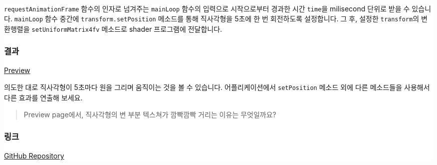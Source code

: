 `requestAnimationFrame` 함수의 인자로 넘겨주는 `mainLoop` 함수의 입력으로 시작으로부터 경과한 시간 `time`을 milisecond 단위로 받을 수 있습니다. `mainLoop` 함수 중간에 `transform.setPosition` 메소드를 통해 직사각형을 5초에 한 번 회전하도록 설정합니다. 그 후, 설정한 `transform`의 변환행렬을 `setUniformMatrix4fv` 메소드로 shader 프로그램에 전달합니다.

### 결과

[Preview]({{site.url}}/pages/webgl-tutorials/06-transformation)

의도한 대로 직사각형이 5초마다 원을 그리며 움직이는 것을 볼 수 있습니다. 어플리케이션에서 `setPosition` 메소드 외에 다른 메소드들을 사용해서 다른 효과를 연출해 보세요.

> Preview page에서, 직사각형의 변 부분 텍스쳐가 깜빡깜빡 거리는 이유는 무엇일까요?

### 링크
[GitHub Repository](https://github.com/inhibitor1217/webgl-tutorials/tree/master/tutorials/06-transformation)